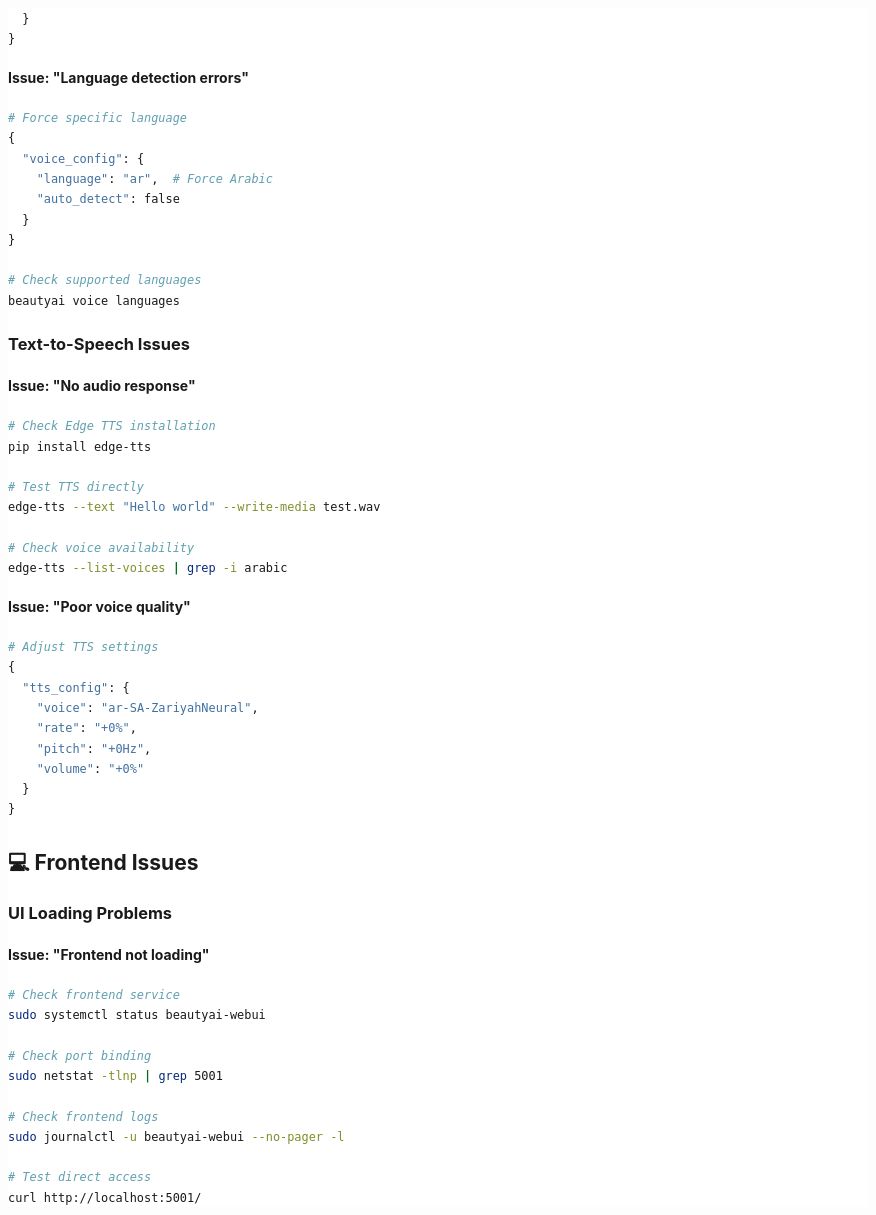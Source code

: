 ```python
  }
}
```

#### Issue: "Language detection errors"
```python
# Force specific language
{
  "voice_config": {
    "language": "ar",  # Force Arabic
    "auto_detect": false
  }
}

# Check supported languages
beautyai voice languages
```

### Text-to-Speech Issues

#### Issue: "No audio response"
```bash
# Check Edge TTS installation
pip install edge-tts

# Test TTS directly
edge-tts --text "Hello world" --write-media test.wav

# Check voice availability
edge-tts --list-voices | grep -i arabic
```

#### Issue: "Poor voice quality"
```python
# Adjust TTS settings
{
  "tts_config": {
    "voice": "ar-SA-ZariyahNeural",
    "rate": "+0%",
    "pitch": "+0Hz",
    "volume": "+0%"
  }
}
```

## 💻 Frontend Issues

### UI Loading Problems

#### Issue: "Frontend not loading"
```bash
# Check frontend service
sudo systemctl status beautyai-webui

# Check port binding
sudo netstat -tlnp | grep 5001

# Check frontend logs
sudo journalctl -u beautyai-webui --no-pager -l

# Test direct access
curl http://localhost:5001/
```
